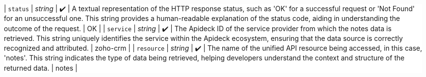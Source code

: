 | `status`                                                                                                                                                                                                                                                                                                                                                                            | *string*                                                                                                                                                                                                                                                                                                                                                                            | :heavy_check_mark:                                                                                                                                                                                                                                                                                                                                                                  | A textual representation of the HTTP response status, such as 'OK' for a successful request or 'Not Found' for an unsuccessful one. This string provides a human-readable explanation of the status code, aiding in understanding the outcome of the request.                                                                                                                       | OK                                                                                                                                                                                                                                                                                                                                                                                  |
| `service`                                                                                                                                                                                                                                                                                                                                                                           | *string*                                                                                                                                                                                                                                                                                                                                                                            | :heavy_check_mark:                                                                                                                                                                                                                                                                                                                                                                  | The Apideck ID of the service provider from which the notes data is retrieved. This string uniquely identifies the service within the Apideck ecosystem, ensuring that the data source is correctly recognized and attributed.                                                                                                                                                      | zoho-crm                                                                                                                                                                                                                                                                                                                                                                            |
| `resource`                                                                                                                                                                                                                                                                                                                                                                          | *string*                                                                                                                                                                                                                                                                                                                                                                            | :heavy_check_mark:                                                                                                                                                                                                                                                                                                                                                                  | The name of the unified API resource being accessed, in this case, 'notes'. This string indicates the type of data being retrieved, helping developers understand the context and structure of the returned data.                                                                                                                                                                   | notes                                                                                                                                                                                                                                                                                                                                                                               |